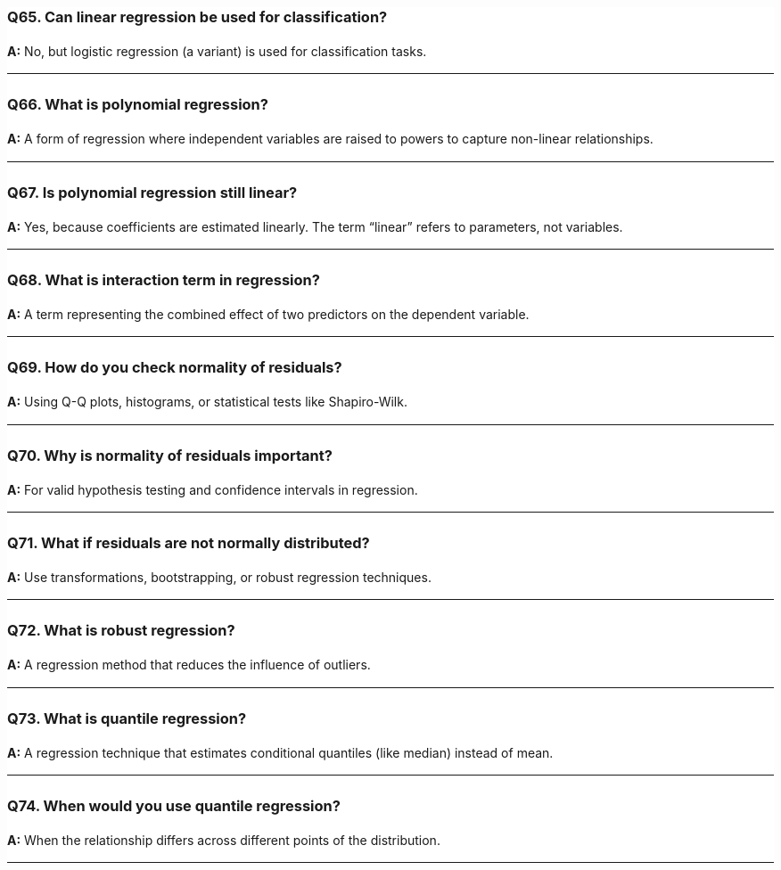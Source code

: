 
### Q65. Can linear regression be used for classification?  
**A:** No, but logistic regression (a variant) is used for classification tasks.  

---

### Q66. What is polynomial regression?  
**A:** A form of regression where independent variables are raised to powers to capture non-linear relationships.  

---

### Q67. Is polynomial regression still linear?  
**A:** Yes, because coefficients are estimated linearly. The term “linear” refers to parameters, not variables.  

---

### Q68. What is interaction term in regression?  
**A:** A term representing the combined effect of two predictors on the dependent variable.  

---

### Q69. How do you check normality of residuals?  
**A:** Using Q-Q plots, histograms, or statistical tests like Shapiro-Wilk.  

---

### Q70. Why is normality of residuals important?  
**A:** For valid hypothesis testing and confidence intervals in regression.  

---

### Q71. What if residuals are not normally distributed?  
**A:** Use transformations, bootstrapping, or robust regression techniques.  

---

### Q72. What is robust regression?  
**A:** A regression method that reduces the influence of outliers.  

---

### Q73. What is quantile regression?  
**A:** A regression technique that estimates conditional quantiles (like median) instead of mean.  

---

### Q74. When would you use quantile regression?  
**A:** When the relationship differs across different points of the distribution.  

---